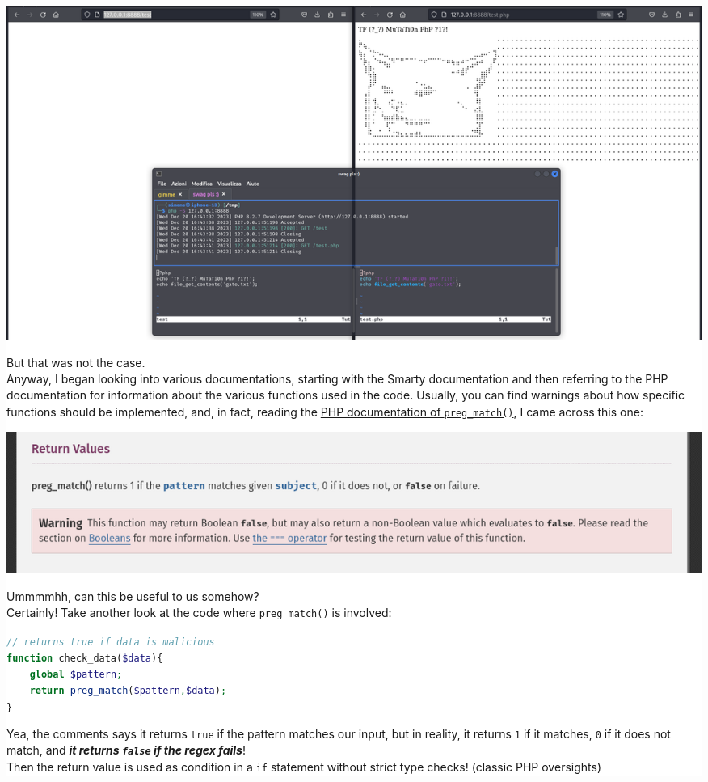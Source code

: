 ![Rendering of file with `<?php` tag open WITHOUT `.php` extension VS WITH `.php` extension](./assets/gatotest.png)

But that was not the case.  
Anyway, I began looking into various documentations, starting with the Smarty documentation and then referring to the PHP documentation for information about the various functions used in the code. Usually, you can find warnings about how specific functions should be implemented, and, in fact, reading the [PHP documentation of `preg_match()`](https://www.php.net/manual/en/function.preg-match.php), I came across this one:

![preg_match() Documentation warning...PHP...why????](./assets/preg_match_warning.png)

Ummmmhh, can this be useful to us somehow?  
Certainly! Take another look at the code where `preg_match()` is involved:

```php
// returns true if data is malicious
function check_data($data){
    global $pattern;
    return preg_match($pattern,$data);
}
```

Yea, the comments says it returns `true` if the pattern matches our input, but in reality, it returns `1` if it matches, `0` if it does not match, and ***it returns `false` if the regex fails***!  
Then the return value is used as condition in a `if` statement without strict type checks! (classic PHP oversights) 
